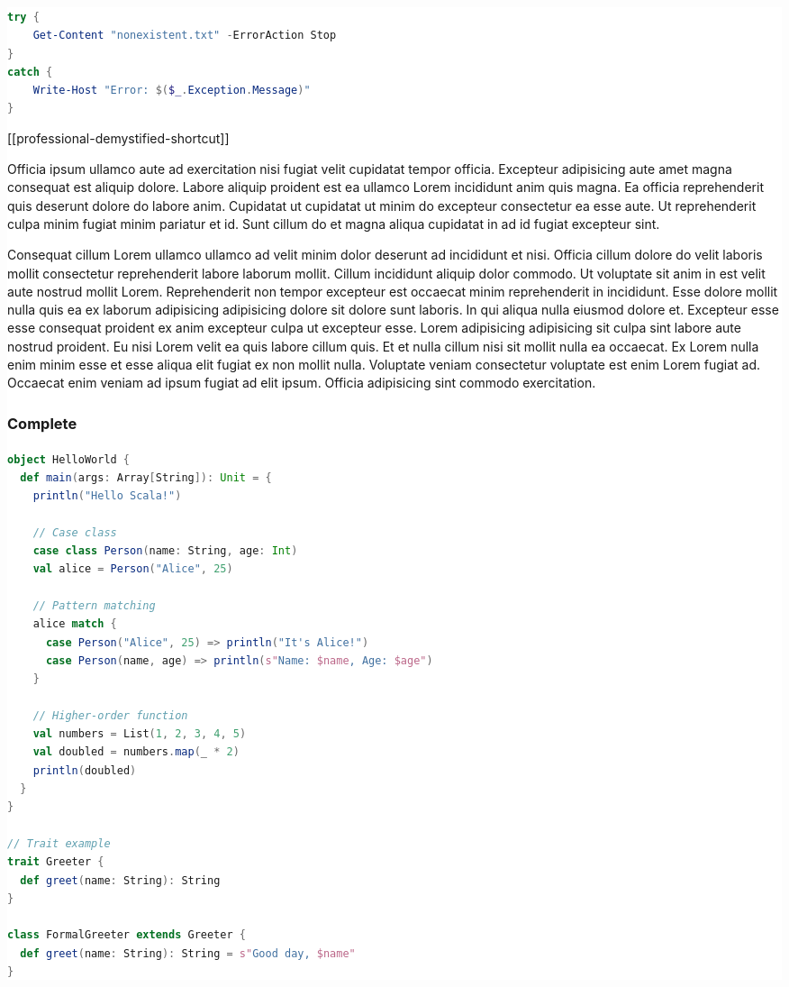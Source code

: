 ```powershell
try {
    Get-Content "nonexistent.txt" -ErrorAction Stop
}
catch {
    Write-Host "Error: $($_.Exception.Message)"
}

```

[[professional-demystified-shortcut]]

Officia ipsum ullamco aute ad exercitation nisi fugiat velit cupidatat tempor officia. Excepteur adipisicing aute amet magna consequat est aliquip dolore. Labore aliquip proident est ea ullamco Lorem incididunt anim quis magna. Ea officia reprehenderit quis deserunt dolore do labore anim. Cupidatat ut cupidatat ut minim do excepteur consectetur ea esse aute. Ut reprehenderit culpa minim fugiat minim pariatur et id. Sunt cillum do et magna aliqua cupidatat in ad id fugiat excepteur sint.

Consequat cillum Lorem ullamco ullamco ad velit minim dolor deserunt ad incididunt et nisi. Officia cillum dolore do velit laboris mollit consectetur reprehenderit labore laborum mollit. Cillum incididunt aliquip dolor commodo. Ut voluptate sit anim in est velit aute nostrud mollit Lorem. Reprehenderit non tempor excepteur est occaecat minim reprehenderit in incididunt. Esse dolore mollit nulla quis ea ex laborum adipisicing adipisicing dolore sit dolore sunt laboris. In qui aliqua nulla eiusmod dolore et. Excepteur esse esse consequat proident ex anim excepteur culpa ut excepteur esse. Lorem adipisicing adipisicing sit culpa sint labore aute nostrud proident. Eu nisi Lorem velit ea quis labore cillum quis. Et et nulla cillum nisi sit mollit nulla ea occaecat. Ex Lorem nulla enim minim esse et esse aliqua elit fugiat ex non mollit nulla. Voluptate veniam consectetur voluptate est enim Lorem fugiat ad. Occaecat enim veniam ad ipsum fugiat ad elit ipsum. Officia adipisicing sint commodo exercitation.

### Complete

```scala
object HelloWorld {
  def main(args: Array[String]): Unit = {
    println("Hello Scala!")
    
    // Case class
    case class Person(name: String, age: Int)
    val alice = Person("Alice", 25)
    
    // Pattern matching
    alice match {
      case Person("Alice", 25) => println("It's Alice!")
      case Person(name, age) => println(s"Name: $name, Age: $age")
    }
    
    // Higher-order function
    val numbers = List(1, 2, 3, 4, 5)
    val doubled = numbers.map(_ * 2)
    println(doubled)
  }
}

// Trait example
trait Greeter {
  def greet(name: String): String
}

class FormalGreeter extends Greeter {
  def greet(name: String): String = s"Good day, $name"
}

```
